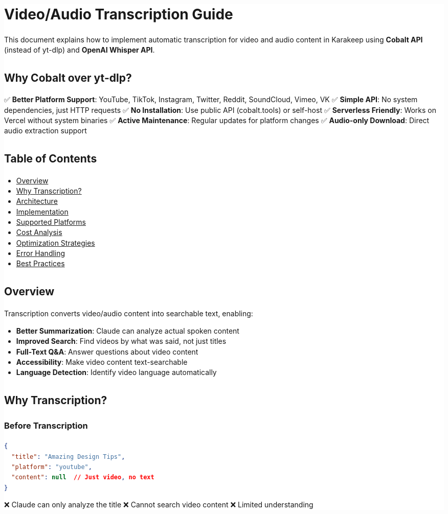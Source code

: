 # Video/Audio Transcription Guide

This document explains how to implement automatic transcription for video and audio content in Karakeep using **Cobalt API** (instead of yt-dlp) and **OpenAI Whisper API**.

## Why Cobalt over yt-dlp?

✅ **Better Platform Support**: YouTube, TikTok, Instagram, Twitter, Reddit, SoundCloud, Vimeo, VK
✅ **Simple API**: No system dependencies, just HTTP requests
✅ **No Installation**: Use public API (cobalt.tools) or self-host
✅ **Serverless Friendly**: Works on Vercel without system binaries
✅ **Active Maintenance**: Regular updates for platform changes
✅ **Audio-only Download**: Direct audio extraction support

## Table of Contents

- [Overview](#overview)
- [Why Transcription?](#why-transcription)
- [Architecture](#architecture)
- [Implementation](#implementation)
- [Supported Platforms](#supported-platforms)
- [Cost Analysis](#cost-analysis)
- [Optimization Strategies](#optimization-strategies)
- [Error Handling](#error-handling)
- [Best Practices](#best-practices)

## Overview

Transcription converts video/audio content into searchable text, enabling:

- **Better Summarization**: Claude can analyze actual spoken content
- **Improved Search**: Find videos by what was said, not just titles
- **Full-Text Q&A**: Answer questions about video content
- **Accessibility**: Make video content text-searchable
- **Language Detection**: Identify video language automatically

## Why Transcription?

### Before Transcription
```json
{
  "title": "Amazing Design Tips",
  "platform": "youtube",
  "content": null  // Just video, no text
}
```
❌ Claude can only analyze the title
❌ Cannot search video content
❌ Limited understanding
